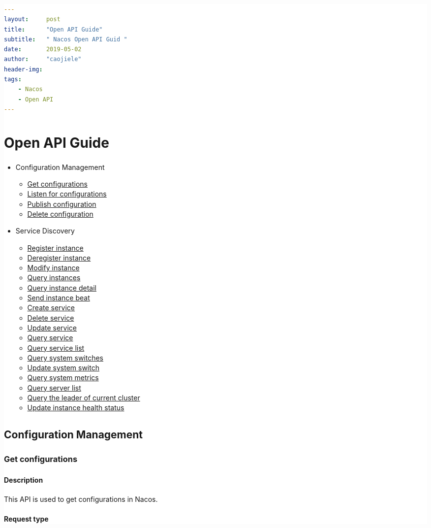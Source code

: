 ```yaml
---
layout:     post
title:      "Open API Guide"
subtitle:   " Nacos Open API Guid "
date:       2019-05-02
author:     "caojiele"
header-img: 
tags:
    - Nacos
    - Open API
---
```


# Open API Guide

- Configuration Management
  - [Get configurations](#Get-configurations)
  - [Listen for configurations](#1.2)
  - [Publish configuration](#1.3)
  - [Delete configuration](#1.4)

- Service Discovery
  - [Register instance](#2.1)
  - [Deregister instance](#2.2)
  - [Modify instance](#2.3)
  - [Query instances](#2.4)
  - [Query instance detail](#2.5)
  - [Send instance beat](#2.6)
  - [Create service](#2.7)
  - [Delete service](#2.8)
  - [Update service](#2.9)
  - [Query service](#2.10)
  - [Query service list](#2.11)
  - [Query system switches](#2.12)
  - [Update system switch](#2.13)
  - [Query system metrics](#2.14)
  - [Query server list](#2.15)
  - [Query the leader of current cluster](#2.16)
  - [Update instance health status](#2.17)

## Configuration Management

### Get configurations

#### Description

This API is used to get configurations in Nacos.

#### Request type
